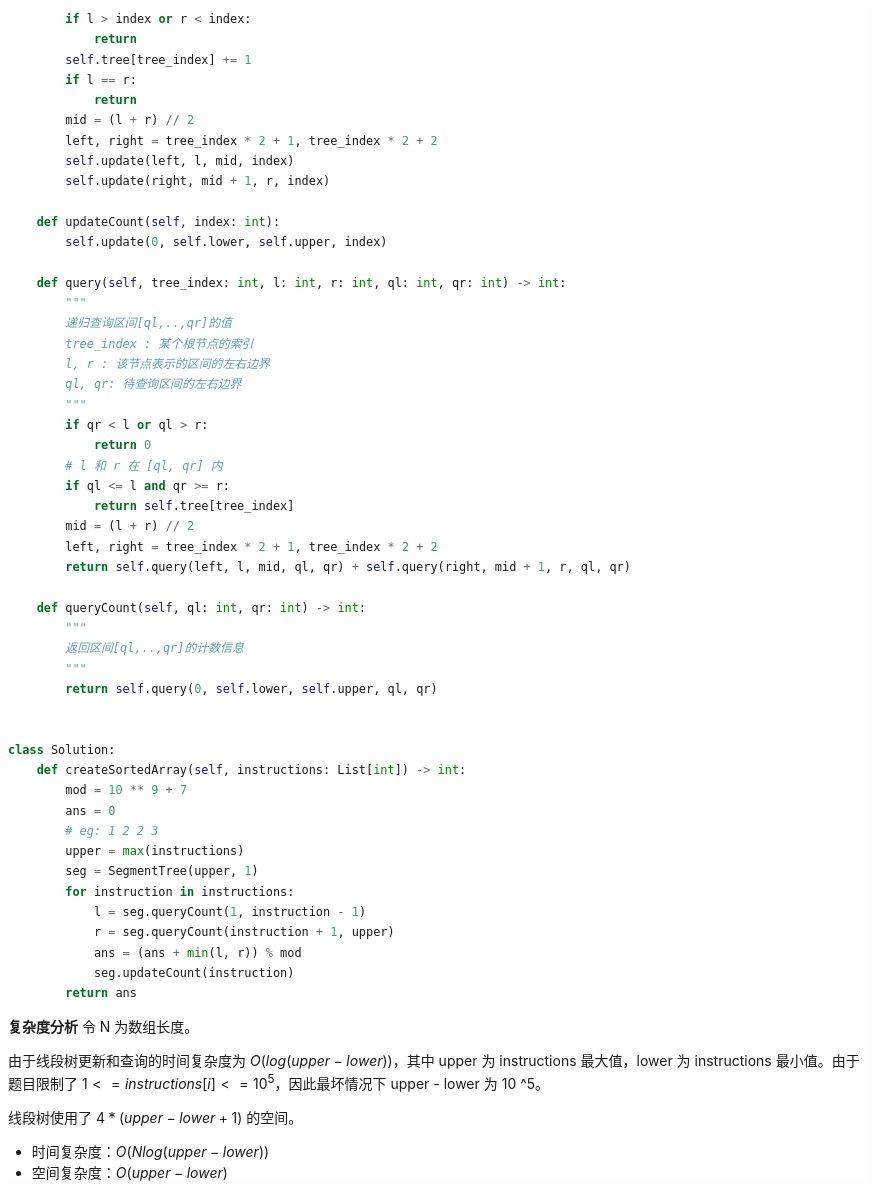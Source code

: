 ```py
        if l > index or r < index:
            return
        self.tree[tree_index] += 1
        if l == r:
            return
        mid = (l + r) // 2
        left, right = tree_index * 2 + 1, tree_index * 2 + 2
        self.update(left, l, mid, index)
        self.update(right, mid + 1, r, index)

    def updateCount(self, index: int):
        self.update(0, self.lower, self.upper, index)

    def query(self, tree_index: int, l: int, r: int, ql: int, qr: int) -> int:
        """
        递归查询区间[ql,..,qr]的值
        tree_index : 某个根节点的索引
        l, r : 该节点表示的区间的左右边界
        ql, qr: 待查询区间的左右边界
        """
        if qr < l or ql > r:
            return 0
        # l 和 r 在 [ql, qr] 内
        if ql <= l and qr >= r:
            return self.tree[tree_index]
        mid = (l + r) // 2
        left, right = tree_index * 2 + 1, tree_index * 2 + 2
        return self.query(left, l, mid, ql, qr) + self.query(right, mid + 1, r, ql, qr)

    def queryCount(self, ql: int, qr: int) -> int:
        """
        返回区间[ql,..,qr]的计数信息
        """
        return self.query(0, self.lower, self.upper, ql, qr)


class Solution:
    def createSortedArray(self, instructions: List[int]) -> int:
        mod = 10 ** 9 + 7
        ans = 0
        # eg: 1 2 2 3
        upper = max(instructions)
        seg = SegmentTree(upper, 1)
        for instruction in instructions:
            l = seg.queryCount(1, instruction - 1)
            r = seg.queryCount(instruction + 1, upper)
            ans = (ans + min(l, r)) % mod
            seg.updateCount(instruction)
        return ans
```

**复杂度分析**
令 N 为数组长度。

由于线段树更新和查询的时间复杂度为 $O(log(upper - lower))$，其中 upper 为 instructions 最大值，lower 为 instructions 最小值。由于题目限制了 $1 <= instructions[i] <= 10^5$，因此最坏情况下 upper - lower 为 10 ^5。

线段树使用了 $4 * (upper - lower + 1)$ 的空间。

- 时间复杂度：$O(Nlog(upper-lower))$
- 空间复杂度：$O(upper- lower)$

